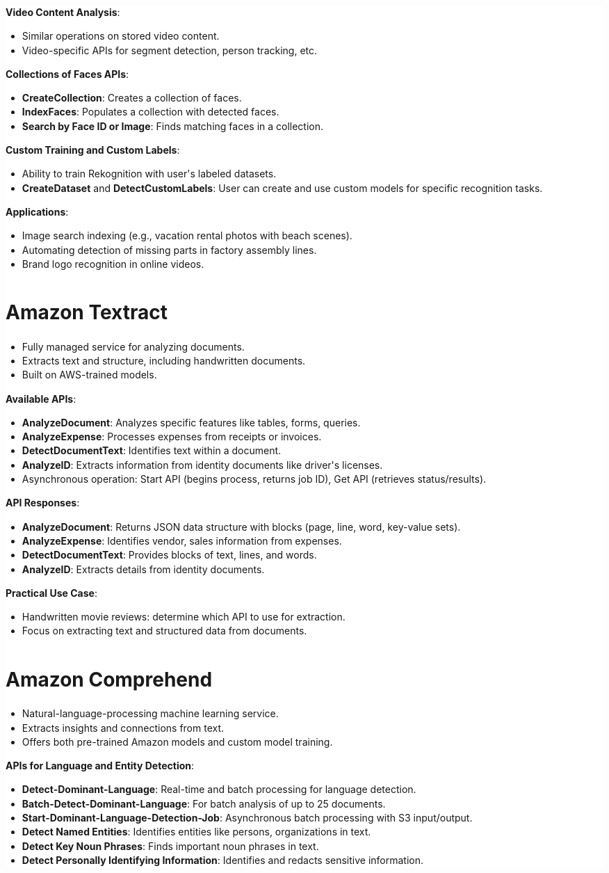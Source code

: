 **Video Content Analysis**:
  - Similar operations on stored video content.
  - Video-specific APIs for segment detection, person tracking, etc.

**Collections of Faces APIs**:
  - **CreateCollection**: Creates a collection of faces.
  - **IndexFaces**: Populates a collection with detected faces.
  - **Search by Face ID or Image**: Finds matching faces in a collection.

**Custom Training and Custom Labels**:
  - Ability to train Rekognition with user's labeled datasets.
  - **CreateDataset** and **DetectCustomLabels**: User can create and use custom models for specific recognition tasks.

**Applications**:
  - Image search indexing (e.g., vacation rental photos with beach scenes).
  - Automating detection of missing parts in factory assembly lines.
  - Brand logo recognition in online videos.

# Amazon Textract
- Fully managed service for analyzing documents.
- Extracts text and structure, including handwritten documents.
- Built on AWS-trained models.

**Available APIs**:
  - **AnalyzeDocument**: Analyzes specific features like tables, forms, queries.
  - **AnalyzeExpense**: Processes expenses from receipts or invoices.
  - **DetectDocumentText**: Identifies text within a document.
  - **AnalyzeID**: Extracts information from identity documents like driver's licenses.
  - Asynchronous operation: Start API (begins process, returns job ID), Get API (retrieves status/results).

**API Responses**:
  - **AnalyzeDocument**: Returns JSON data structure with blocks (page, line, word, key-value sets).
  - **AnalyzeExpense**: Identifies vendor, sales information from expenses.
  - **DetectDocumentText**: Provides blocks of text, lines, and words.
  - **AnalyzeID**: Extracts details from identity documents.

**Practical Use Case**:
  - Handwritten movie reviews: determine which API to use for extraction.
  - Focus on extracting text and structured data from documents.

# Amazon Comprehend
- Natural-language-processing machine learning service.
- Extracts insights and connections from text.
- Offers both pre-trained Amazon models and custom model training.

**APIs for Language and Entity Detection**:
  - **Detect-Dominant-Language**: Real-time and batch processing for language detection.
  - **Batch-Detect-Dominant-Language**: For batch analysis of up to 25 documents.
  - **Start-Dominant-Language-Detection-Job**: Asynchronous batch processing with S3 input/output.
  - **Detect Named Entities**: Identifies entities like persons, organizations in text.
  - **Detect Key Noun Phrases**: Finds important noun phrases in text.
  - **Detect Personally Identifying Information**: Identifies and redacts sensitive information.
